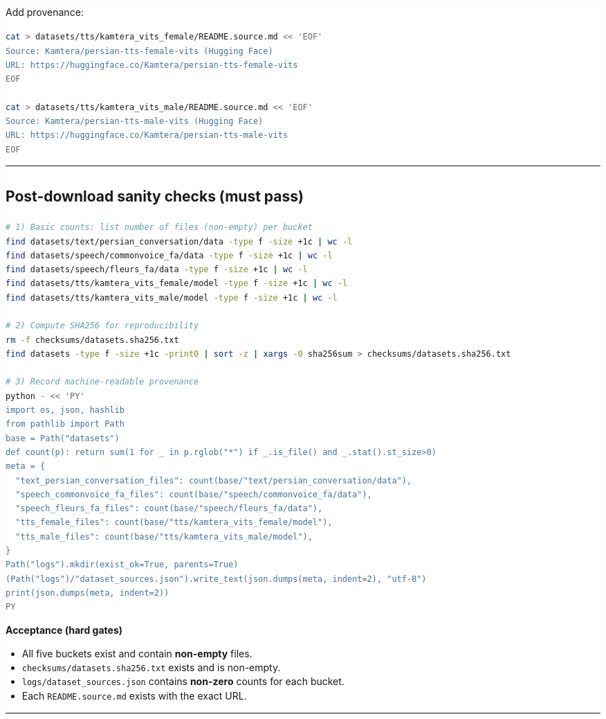 Add provenance:

```bash
cat > datasets/tts/kamtera_vits_female/README.source.md << 'EOF'
Source: Kamtera/persian-tts-female-vits (Hugging Face)
URL: https://huggingface.co/Kamtera/persian-tts-female-vits
EOF

cat > datasets/tts/kamtera_vits_male/README.source.md << 'EOF'
Source: Kamtera/persian-tts-male-vits (Hugging Face)
URL: https://huggingface.co/Kamtera/persian-tts-male-vits
EOF
```

---

## Post-download sanity checks (must pass)

```bash
# 1) Basic counts: list number of files (non-empty) per bucket
find datasets/text/persian_conversation/data -type f -size +1c | wc -l
find datasets/speech/commonvoice_fa/data -type f -size +1c | wc -l
find datasets/speech/fleurs_fa/data -type f -size +1c | wc -l
find datasets/tts/kamtera_vits_female/model -type f -size +1c | wc -l
find datasets/tts/kamtera_vits_male/model -type f -size +1c | wc -l

# 2) Compute SHA256 for reproducibility
rm -f checksums/datasets.sha256.txt
find datasets -type f -size +1c -print0 | sort -z | xargs -0 sha256sum > checksums/datasets.sha256.txt

# 3) Record machine-readable provenance
python - << 'PY'
import os, json, hashlib
from pathlib import Path
base = Path("datasets")
def count(p): return sum(1 for _ in p.rglob("*") if _.is_file() and _.stat().st_size>0)
meta = {
  "text_persian_conversation_files": count(base/"text/persian_conversation/data"),
  "speech_commonvoice_fa_files": count(base/"speech/commonvoice_fa/data"),
  "speech_fleurs_fa_files": count(base/"speech/fleurs_fa/data"),
  "tts_female_files": count(base/"tts/kamtera_vits_female/model"),
  "tts_male_files": count(base/"tts/kamtera_vits_male/model"),
}
Path("logs").mkdir(exist_ok=True, parents=True)
(Path("logs")/"dataset_sources.json").write_text(json.dumps(meta, indent=2), "utf-8")
print(json.dumps(meta, indent=2))
PY
```

**Acceptance (hard gates)**

* All five buckets exist and contain **non-empty** files.
* `checksums/datasets.sha256.txt` exists and is non-empty.
* `logs/dataset_sources.json` contains **non-zero** counts for each bucket.
* Each `README.source.md` exists with the exact URL.

---